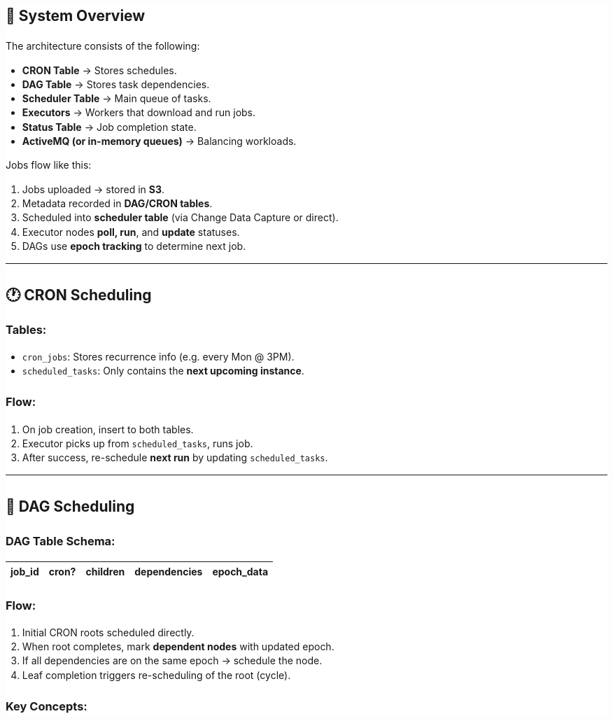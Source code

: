 ## 🧠 System Overview

The architecture consists of the following:

* **CRON Table** → Stores schedules.
* **DAG Table** → Stores task dependencies.
* **Scheduler Table** → Main queue of tasks.
* **Executors** → Workers that download and run jobs.
* **Status Table** → Job completion state.
* **ActiveMQ (or in-memory queues)** → Balancing workloads.

Jobs flow like this:

1. Jobs uploaded → stored in **S3**.
2. Metadata recorded in **DAG/CRON tables**.
3. Scheduled into **scheduler table** (via Change Data Capture or direct).
4. Executor nodes **poll, run**, and **update** statuses.
5. DAGs use **epoch tracking** to determine next job.

---

## 🕐 CRON Scheduling

### Tables:

* `cron_jobs`: Stores recurrence info (e.g. every Mon @ 3PM).
* `scheduled_tasks`: Only contains the **next upcoming instance**.

### Flow:

1. On job creation, insert to both tables.
2. Executor picks up from `scheduled_tasks`, runs job.
3. After success, re-schedule **next run** by updating `scheduled_tasks`.

---

## 🔗 DAG Scheduling

### DAG Table Schema:

| job\_id | cron? | children | dependencies | epoch\_data |
| ------- | ----- | -------- | ------------ | ----------- |

### Flow:

1. Initial CRON roots scheduled directly.
2. When root completes, mark **dependent nodes** with updated epoch.
3. If all dependencies are on the same epoch → schedule the node.
4. Leaf completion triggers re-scheduling of the root (cycle).

### Key Concepts:
